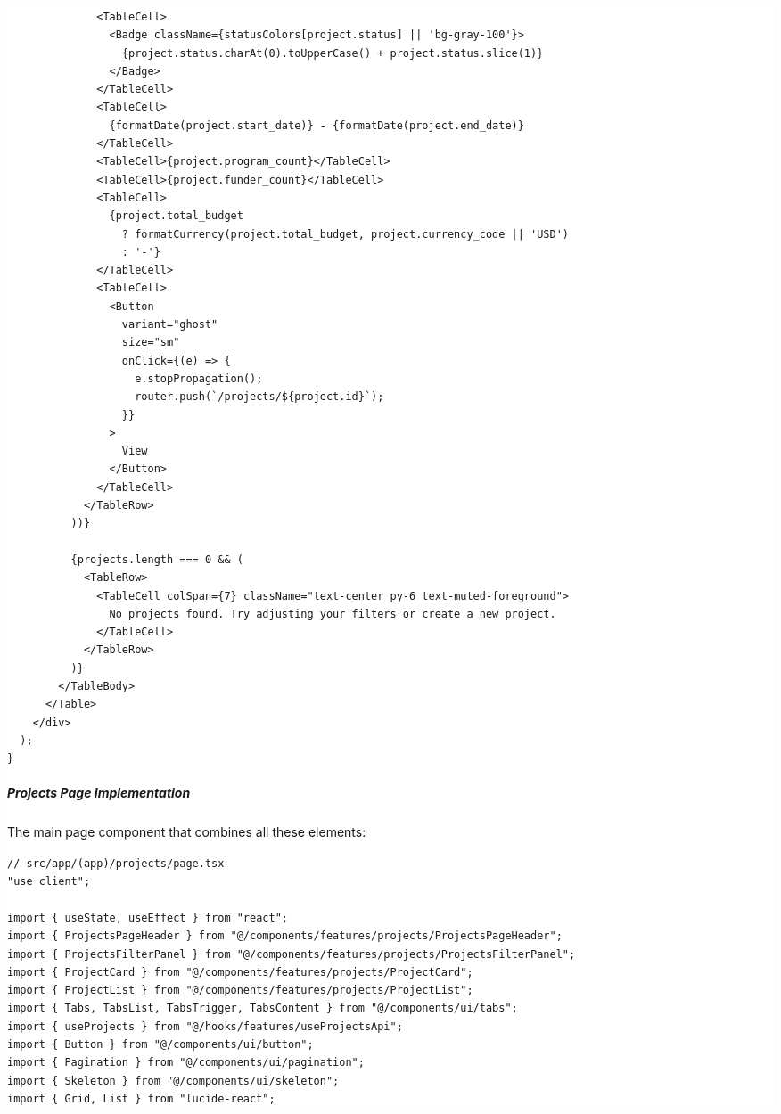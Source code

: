 ```tsx
              <TableCell>
                <Badge className={statusColors[project.status] || 'bg-gray-100'}>
                  {project.status.charAt(0).toUpperCase() + project.status.slice(1)}
                </Badge>
              </TableCell>
              <TableCell>
                {formatDate(project.start_date)} - {formatDate(project.end_date)}
              </TableCell>
              <TableCell>{project.program_count}</TableCell>
              <TableCell>{project.funder_count}</TableCell>
              <TableCell>
                {project.total_budget
                  ? formatCurrency(project.total_budget, project.currency_code || 'USD')
                  : '-'}
              </TableCell>
              <TableCell>
                <Button
                  variant="ghost"
                  size="sm"
                  onClick={(e) => {
                    e.stopPropagation();
                    router.push(`/projects/${project.id}`);
                  }}
                >
                  View
                </Button>
              </TableCell>
            </TableRow>
          ))}
          
          {projects.length === 0 && (
            <TableRow>
              <TableCell colSpan={7} className="text-center py-6 text-muted-foreground">
                No projects found. Try adjusting your filters or create a new project.
              </TableCell>
            </TableRow>
          )}
        </TableBody>
      </Table>
    </div>
  );
}
```

##### Projects Page Implementation

The main page component that combines all these elements:

```tsx
// src/app/(app)/projects/page.tsx
"use client";

import { useState, useEffect } from "react";
import { ProjectsPageHeader } from "@/components/features/projects/ProjectsPageHeader";
import { ProjectsFilterPanel } from "@/components/features/projects/ProjectsFilterPanel";
import { ProjectCard } from "@/components/features/projects/ProjectCard";
import { ProjectList } from "@/components/features/projects/ProjectList";
import { Tabs, TabsList, TabsTrigger, TabsContent } from "@/components/ui/tabs";
import { useProjects } from "@/hooks/features/useProjectsApi";
import { Button } from "@/components/ui/button";
import { Pagination } from "@/components/ui/pagination";
import { Skeleton } from "@/components/ui/skeleton";
import { Grid, List } from "lucide-react";

```